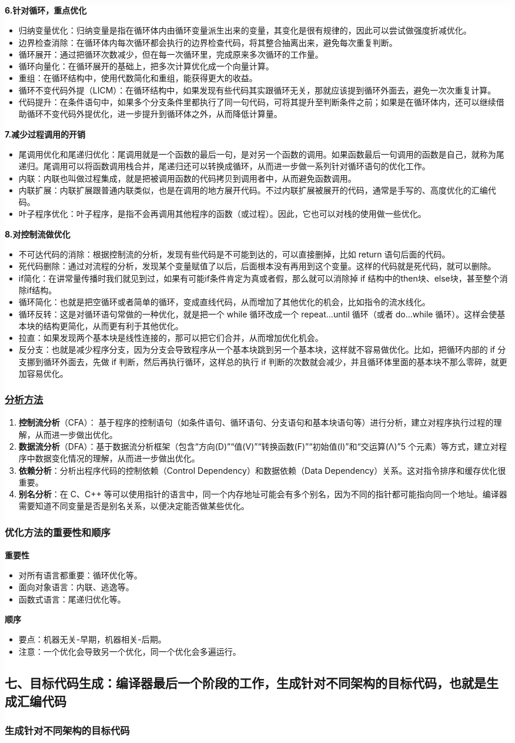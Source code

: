**6.针对循环，重点优化**

- 归纳变量优化：归纳变量是指在循环体内由循环变量派生出来的变量，其变化是很有规律的，因此可以尝试做强度折减优化。
- 边界检查消除：在循环体内每次循环都会执行的边界检查代码，将其整合抽离出来，避免每次重复判断。
- 循环展开：通过把循环次数减少，但在每一次循环里，完成原来多次循环的工作量。
- 循环向量化：在循环展开的基础上，把多次计算优化成一个向量计算。
- 重组：在循环结构中，使用代数简化和重组，能获得更大的收益。
- 循环不变代码外提（LICM）：在循环结构中，如果发现有些代码其实跟循环无关，那就应该提到循环外面去，避免一次次重复计算。
- 代码提升：在条件语句中，如果多个分支条件里都执行了同一句代码，可将其提升至判断条件之前；如果是在循环体内，还可以继续借助循环不变代码外提优化，进一步提升到循环体之外，从而降低计算量。

**7.减少过程调用的开销**

- 尾调用优化和尾递归优化：尾调用就是一个函数的最后一句，是对另一个函数的调用。如果函数最后一句调用的函数是自己，就称为尾递归。尾调用可以将函数调用栈合并，尾递归还可以转换成循环，从而进一步做一系列针对循环语句的优化工作。
- 内联：内联也叫做过程集成，就是把被调用函数的代码拷贝到调用者中，从而避免函数调用。
- 内联扩展：内联扩展跟普通内联类似，也是在调用的地方展开代码。不过内联扩展被展开的代码，通常是手写的、高度优化的汇编代码。
- 叶子程序优化：叶子程序，是指不会再调用其他程序的函数（或过程）。因此，它也可以对栈的使用做一些优化。

**8.对控制流做优化**

- 不可达代码的消除：根据控制流的分析，发现有些代码是不可能到达的，可以直接删掉，比如 return 语句后面的代码。
- 死代码删除：通过对流程的分析，发现某个变量赋值了以后，后面根本没有再用到这个变量。这样的代码就是死代码，就可以删除。
- if简化：在讲常量传播时我们就见到过，如果有可能if条件肯定为真或者假，那么就可以消除掉 if 结构中的then块、else块，甚至整个消除if结构。
- 循环简化：也就是把空循环或者简单的循环，变成直线代码，从而增加了其他优化的机会，比如指令的流水线化。
- 循环反转：这是对循环语句常做的一种优化，就是把一个 while 循环改成一个 repeat…until 循环（或者 do…while 循环）。这样会使基本块的结构更简化，从而更有利于其他优化。
- 拉直：如果发现两个基本块是线性连接的，那可以把它们合并，从而增加优化机会。
- 反分支：也就是减少程序分支，因为分支会导致程序从一个基本块跳到另一个基本块，这样就不容易做优化。比如，把循环内部的 if 分支挪到循环外面去，先做 if 判断，然后再执行循环，这样总的执行 if 判断的次数就会减少，并且循环体里面的基本块不那么零碎，就更加容易优化。

### [**分析方法**](https://time.geekbang.org/column/article/156878)

1. **控制流分析**（CFA）： 基于程序的控制语句（如条件语句、循环语句、分支语句和基本块语句等）进行分析，建立对程序执行过程的理解，从而进一步做出优化。
2. **数据流分析**（DFA）：基于数据流分析框架（包含“方向(D)”“值(V)”“转换函数(F)”“初始值(I)”和“交运算(Λ)”5 个元素）等方式，建立对程序中数据变化情况的理解，从而进一步做出优化。
3. **依赖分析**：分析出程序代码的控制依赖（Control Dependency）和数据依赖（Data Dependency）关系。这对指令排序和缓存优化很重要。
4. **别名分析**：在 C、C++ 等可以使用指针的语言中，同一个内存地址可能会有多个别名，因为不同的指针都可能指向同一个地址。编译器需要知道不同变量是否是别名关系，以便决定能否做某些优化。

### 优化方法的重要性和顺序

**重要性**

- 对所有语言都重要：循环优化等。
- 面向对象语言：内联、逃逸等。
- 函数式语言：尾递归优化等。

**顺序**

- 要点：机器无关-早期，机器相关-后期。
- 注意：一个优化会导致另一个优化，同一个优化会多遍运行。

## 七、目标代码生成：编译器最后一个阶段的工作，生成针对不同架构的目标代码，也就是生成汇编代码

### 生成针对不同架构的目标代码
